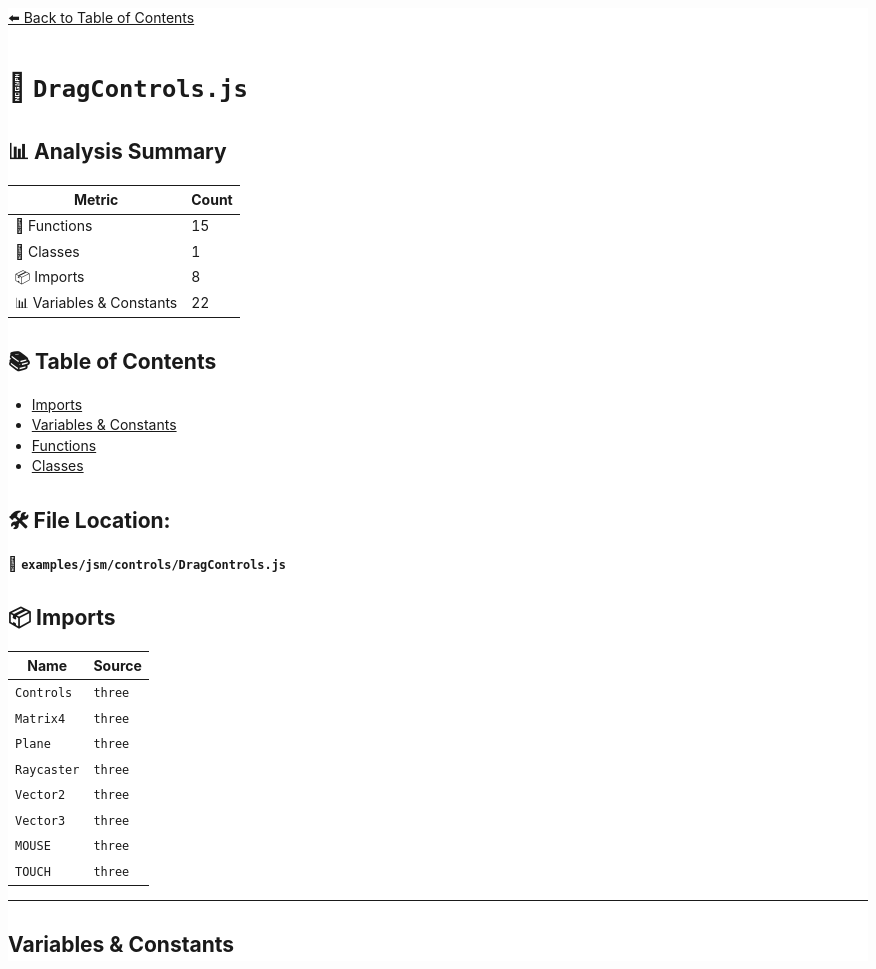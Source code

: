 [⬅️ Back to Table of Contents](../../../index.md)

# 📄 `DragControls.js`

## 📊 Analysis Summary

| Metric | Count |
|--------|-------|
| 🔧 Functions | 15 |
| 🧱 Classes | 1 |
| 📦 Imports | 8 |
| 📊 Variables & Constants | 22 |

## 📚 Table of Contents

- [Imports](#imports)
- [Variables & Constants](#variables-constants)
- [Functions](#functions)
- [Classes](#classes)

## 🛠️ File Location:
📂 **`examples/jsm/controls/DragControls.js`**

## 📦 Imports

| Name | Source |
|------|--------|
| `Controls` | `three` |
| `Matrix4` | `three` |
| `Plane` | `three` |
| `Raycaster` | `three` |
| `Vector2` | `three` |
| `Vector3` | `three` |
| `MOUSE` | `three` |
| `TOUCH` | `three` |


---

## Variables & Constants
